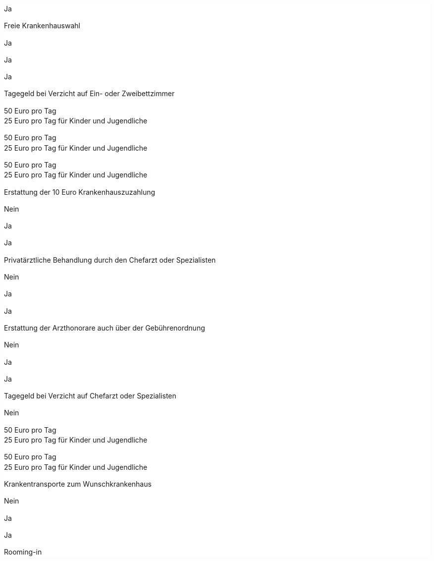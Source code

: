 Ja

Freie Krankenhauswahl

Ja

Ja

Ja

Tagegeld bei Verzicht auf Ein- oder Zweibettzimmer

50 Euro pro Tag  
25 Euro pro Tag für Kinder und Jugendliche

50 Euro pro Tag  
25 Euro pro Tag für Kinder und Jugendliche

50 Euro pro Tag  
25 Euro pro Tag für Kinder und Jugendliche

Erstattung der 10 Euro Krankenhauszuzahlung

Nein

Ja

Ja

Privatärztliche Behandlung durch den Chefarzt oder Spezialisten

Nein

Ja

Ja

Erstattung der Arzthonorare auch über der Gebührenordnung

Nein

Ja

Ja

Tagegeld bei Verzicht auf Chefarzt oder Spezialisten

Nein

50 Euro pro Tag  
25 Euro pro Tag für Kinder und Jugendliche

50 Euro pro Tag  
25 Euro pro Tag für Kinder und Jugendliche

Krankentransporte zum Wunschkrankenhaus

Nein

Ja

Ja

Rooming-in
